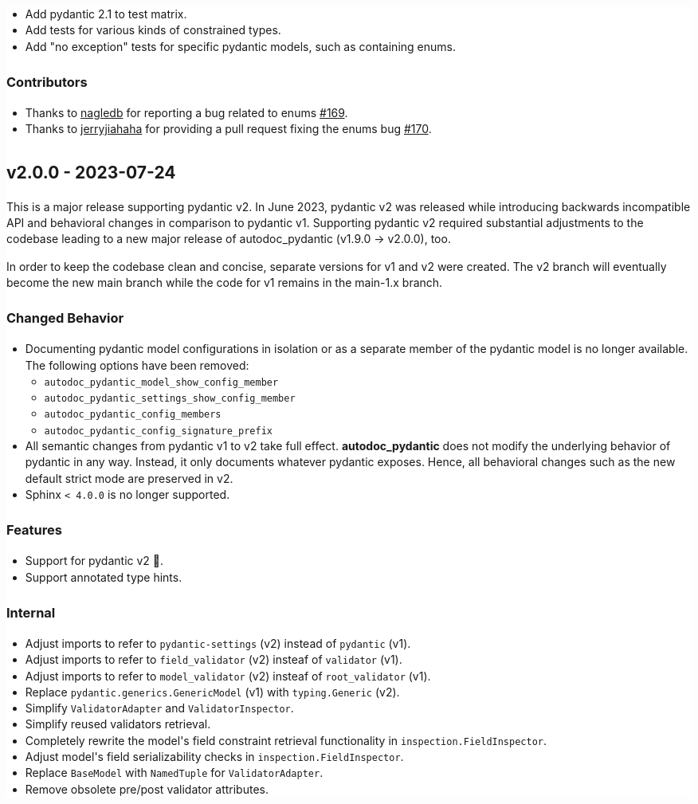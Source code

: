 -   Add pydantic 2.1 to test matrix.
-   Add tests for various kinds of constrained types.
-   Add \"no exception\" tests for specific pydantic models, such as
    containing enums.

### Contributors

-   Thanks to [nagledb](https://github.com/nagledb) for reporting a bug
    related to enums
    [#169](https://github.com/mansenfranzen/autodoc_pydantic/issues/169).
-   Thanks to [jerryjiahaha](https://github.com/jerryjiahaha) for
    providing a pull request fixing the enums bug
    [#170](https://github.com/mansenfranzen/autodoc_pydantic/pull/170).

## v2.0.0 - 2023-07-24

This is a major release supporting pydantic v2. In June 2023, pydantic
v2 was released while introducing backwards incompatible API and
behavioral changes in comparison to pydantic v1. Supporting pydantic v2
required substantial adjustments to the codebase leading to a new major
release of autodoc_pydantic (v1.9.0 -\> v2.0.0), too.

In order to keep the codebase clean and concise, separate versions for
v1 and v2 were created. The v2 branch will eventually become the new
main branch while the code for v1 remains in the main-1.x branch.

### Changed Behavior

-   Documenting pydantic model configurations in isolation or as a
    separate member of the pydantic model is no longer available. The
    following options have been removed:
    -   `autodoc_pydantic_model_show_config_member`
    -   `autodoc_pydantic_settings_show_config_member`
    -   `autodoc_pydantic_config_members`
    -   `autodoc_pydantic_config_signature_prefix`
-   All semantic changes from pydantic v1 to v2 take full effect.
    **autodoc_pydantic** does not modify the underlying behavior of
    pydantic in any way. Instead, it only documents whatever pydantic
    exposes. Hence, all behavioral changes such as the new default
    strict mode are preserved in v2.
-   Sphinx `< 4.0.0` is no longer supported.

### Features

-   Support for pydantic v2 💫.
-   Support annotated type hints.

### Internal

-   Adjust imports to refer to `pydantic-settings` (v2) instead of
    `pydantic` (v1).
-   Adjust imports to refer to `field_validator` (v2) insteaf of
    `validator` (v1).
-   Adjust imports to refer to `model_validator` (v2) insteaf of
    `root_validator` (v1).
-   Replace `pydantic.generics.GenericModel` (v1) with `typing.Generic`
    (v2).
-   Simplify `ValidatorAdapter` and `ValidatorInspector`.
-   Simplify reused validators retrieval.
-   Completely rewrite the model\'s field constraint retrieval
    functionality in `inspection.FieldInspector`.
-   Adjust model\'s field serializability checks in
    `inspection.FieldInspector`.
-   Replace `BaseModel` with `NamedTuple` for `ValidatorAdapter`.
-   Remove obsolete pre/post validator attributes.